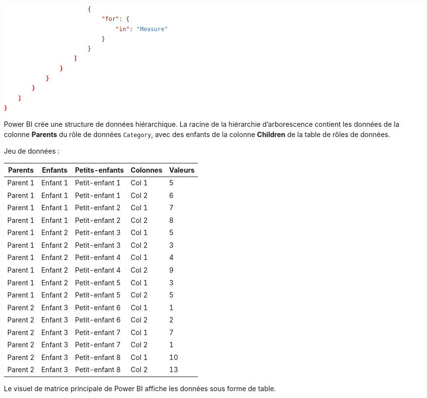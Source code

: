 ```json
                        {
                            "for": {
                                "in": "Measure"
                            }
                        }
                    ]
                }
            }
        }
    ]
}
```

Power BI crée une structure de données hiérarchique. La racine de la hiérarchie d’arborescence contient les données de la colonne **Parents** du rôle de données `Category`, avec des enfants de la colonne **Children** de la table de rôles de données.

Jeu de données :

| Parents | Enfants | Petits-enfants | Colonnes | Valeurs |
|-----|-----|------|-------|-------|
| Parent 1 | Enfant 1 | Petit-enfant 1 | Col 1 | 5 |
| Parent 1 | Enfant 1 | Petit-enfant 1 | Col 2 | 6 |
| Parent 1 | Enfant 1 | Petit-enfant 2 | Col 1 | 7 |
| Parent 1 | Enfant 1 | Petit-enfant 2 | Col 2 | 8 |
| Parent 1 | Enfant 2 | Petit-enfant 3 | Col 1 | 5 |
| Parent 1 | Enfant 2 | Petit-enfant 3 | Col 2 | 3 |
| Parent 1 | Enfant 2 | Petit-enfant 4 | Col 1 | 4 |
| Parent 1 | Enfant 2 | Petit-enfant 4 | Col 2 | 9 |
| Parent 1 | Enfant 2 | Petit-enfant 5 | Col 1 | 3 |
| Parent 1 | Enfant 2 | Petit-enfant 5 | Col 2 | 5 |
| Parent 2 | Enfant 3 | Petit-enfant 6 | Col 1 | 1 |
| Parent 2 | Enfant 3 | Petit-enfant 6 | Col 2 | 2 |
| Parent 2 | Enfant 3 | Petit-enfant 7 | Col 1 | 7 |
| Parent 2 | Enfant 3 | Petit-enfant 7 | Col 2 | 1 |
| Parent 2 | Enfant 3 | Petit-enfant 8 | Col 1 | 10 |
| Parent 2 | Enfant 3 | Petit-enfant 8 | Col 2 | 13 |

Le visuel de matrice principale de Power BI affiche les données sous forme de table.
